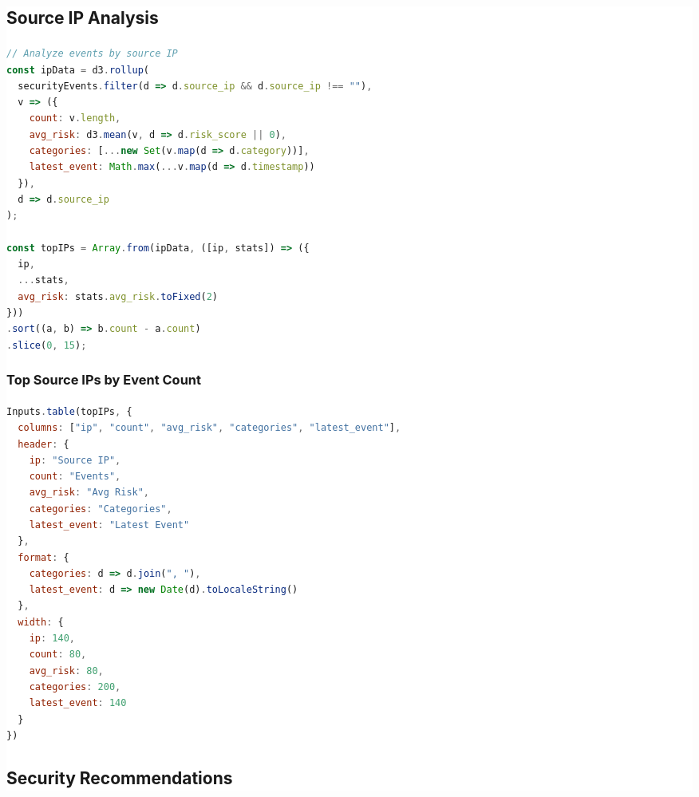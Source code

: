## Source IP Analysis

```js
// Analyze events by source IP
const ipData = d3.rollup(
  securityEvents.filter(d => d.source_ip && d.source_ip !== ""),
  v => ({
    count: v.length,
    avg_risk: d3.mean(v, d => d.risk_score || 0),
    categories: [...new Set(v.map(d => d.category))],
    latest_event: Math.max(...v.map(d => d.timestamp))
  }),
  d => d.source_ip
);

const topIPs = Array.from(ipData, ([ip, stats]) => ({
  ip,
  ...stats,
  avg_risk: stats.avg_risk.toFixed(2)
}))
.sort((a, b) => b.count - a.count)
.slice(0, 15);
```

### Top Source IPs by Event Count

```js
Inputs.table(topIPs, {
  columns: ["ip", "count", "avg_risk", "categories", "latest_event"],
  header: {
    ip: "Source IP",
    count: "Events",
    avg_risk: "Avg Risk",
    categories: "Categories",
    latest_event: "Latest Event"
  },
  format: {
    categories: d => d.join(", "),
    latest_event: d => new Date(d).toLocaleString()
  },
  width: {
    ip: 140,
    count: 80,
    avg_risk: 80,
    categories: 200,
    latest_event: 140
  }
})
```

## Security Recommendations
